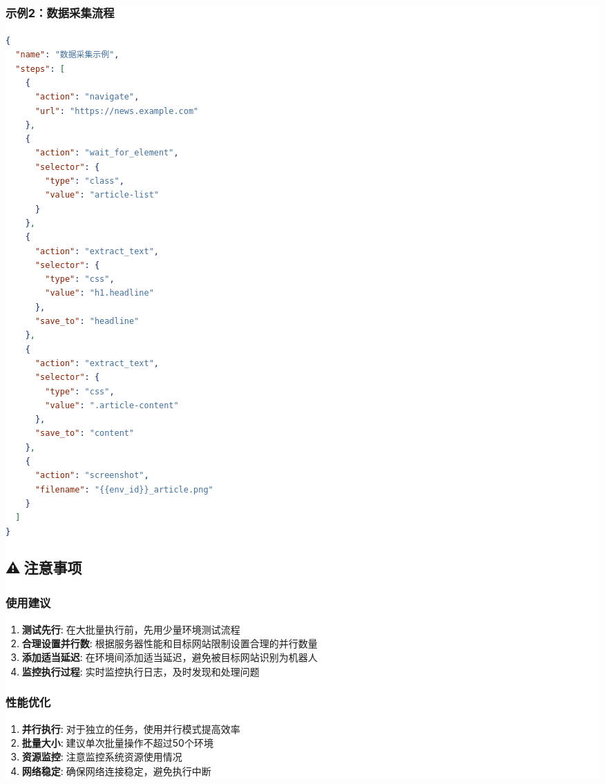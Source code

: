 ### 示例2：数据采集流程
```json
{
  "name": "数据采集示例",
  "steps": [
    {
      "action": "navigate",
      "url": "https://news.example.com"
    },
    {
      "action": "wait_for_element",
      "selector": {
        "type": "class",
        "value": "article-list"
      }
    },
    {
      "action": "extract_text",
      "selector": {
        "type": "css",
        "value": "h1.headline"
      },
      "save_to": "headline"
    },
    {
      "action": "extract_text",
      "selector": {
        "type": "css",
        "value": ".article-content"
      },
      "save_to": "content"
    },
    {
      "action": "screenshot",
      "filename": "{{env_id}}_article.png"
    }
  ]
}
```

## ⚠️ 注意事项

### 使用建议
1. **测试先行**: 在大批量执行前，先用少量环境测试流程
2. **合理设置并行数**: 根据服务器性能和目标网站限制设置合理的并行数量
3. **添加适当延迟**: 在环境间添加适当延迟，避免被目标网站识别为机器人
4. **监控执行过程**: 实时监控执行日志，及时发现和处理问题

### 性能优化
1. **并行执行**: 对于独立的任务，使用并行模式提高效率
2. **批量大小**: 建议单次批量操作不超过50个环境
3. **资源监控**: 注意监控系统资源使用情况
4. **网络稳定**: 确保网络连接稳定，避免执行中断
